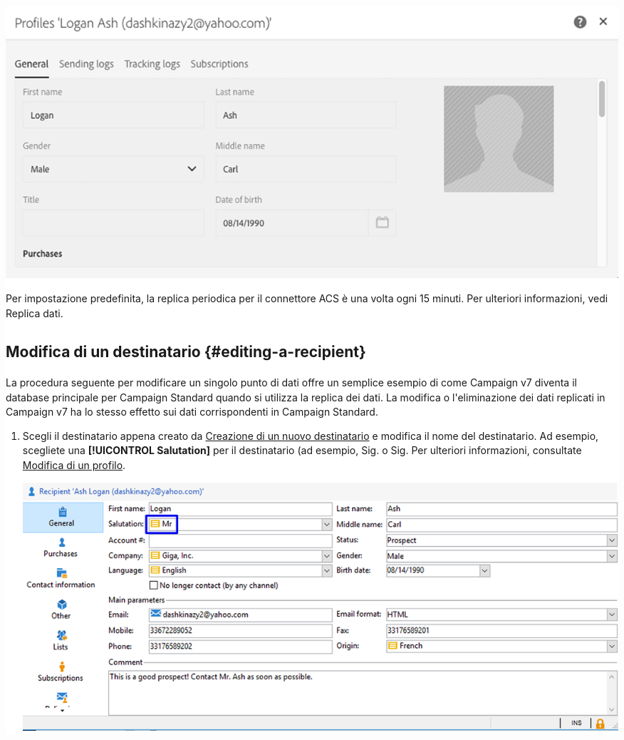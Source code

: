    ![](assets/acs_connect_profile_sync_02.png)

   Per impostazione predefinita, la replica periodica per il connettore ACS è una volta ogni 15 minuti. Per ulteriori informazioni, vedi Replica [](../../integrations/using/acs-connector-principles-and-data-cycle.md#data-replication)dati.

## Modifica di un destinatario {#editing-a-recipient}

La procedura seguente per modificare un singolo punto di dati offre un semplice esempio di come Campaign v7 diventa il database principale per Campaign Standard quando si utilizza la replica dei dati. La modifica o l&#39;eliminazione dei dati replicati in Campaign v7 ha lo stesso effetto sui dati corrispondenti in Campaign Standard.

1. Scegli il destinatario appena creato da [Creazione di un nuovo destinatario](#creating-a-new-recipient) e modifica il nome del destinatario. Ad esempio, scegliete una **[!UICONTROL Salutation]** per il destinatario (ad esempio, Sig. o Sig. Per ulteriori informazioni, consultate [Modifica di un profilo](../../platform/using/editing-a-profile.md).

   ![](assets/acs_connect_profile_sync_03.png)
